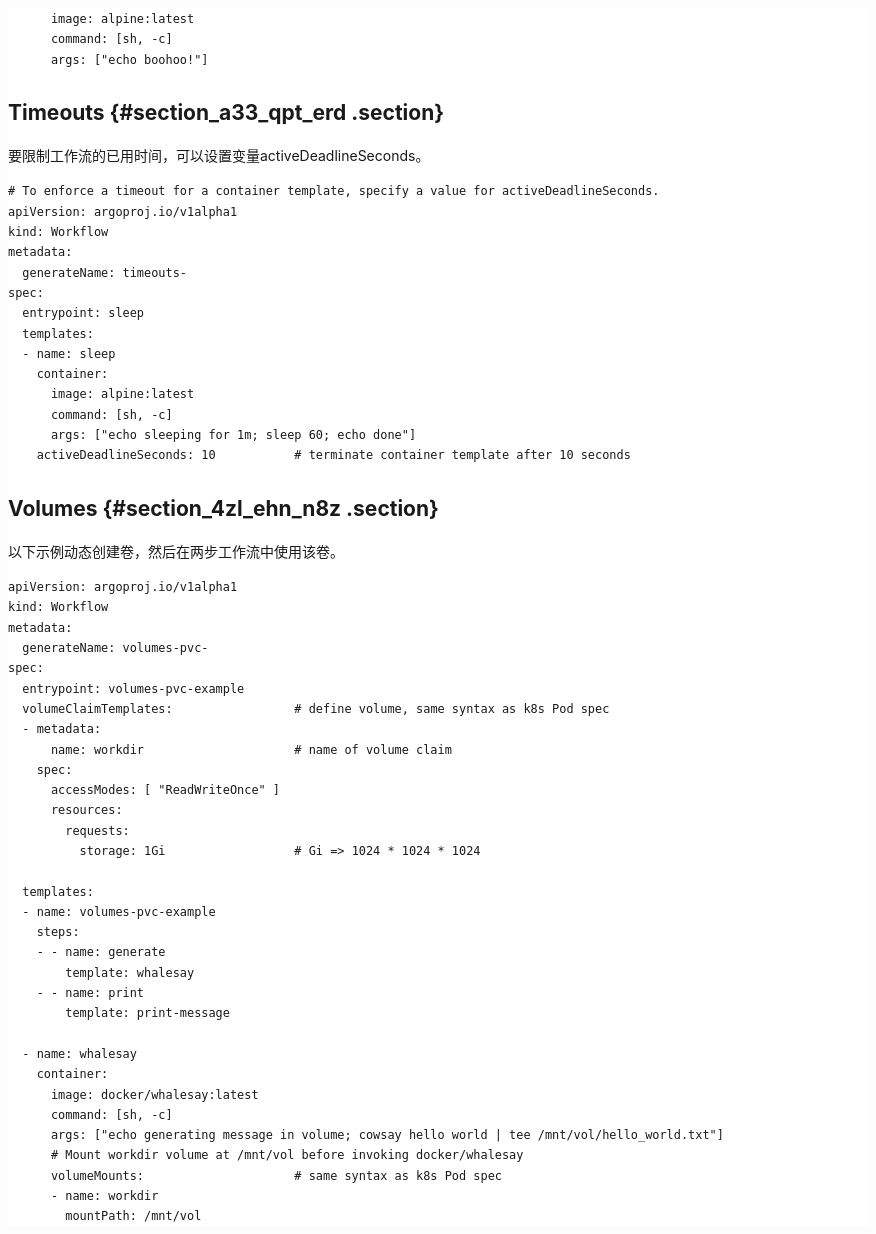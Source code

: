 ``` {#codeblock_8wb_b55_mi9}
      image: alpine:latest
      command: [sh, -c]
      args: ["echo boohoo!"]
```

## Timeouts {#section_a33_qpt_erd .section}

要限制工作流的已用时间，可以设置变量activeDeadlineSeconds。

``` {#codeblock_pq4_ydd_f5p}
# To enforce a timeout for a container template, specify a value for activeDeadlineSeconds.
apiVersion: argoproj.io/v1alpha1
kind: Workflow
metadata:
  generateName: timeouts-
spec:
  entrypoint: sleep
  templates:
  - name: sleep
    container:
      image: alpine:latest
      command: [sh, -c]
      args: ["echo sleeping for 1m; sleep 60; echo done"]
    activeDeadlineSeconds: 10           # terminate container template after 10 seconds
```

## Volumes {#section_4zl_ehn_n8z .section}

以下示例动态创建卷，然后在两步工作流中使用该卷。

``` {#codeblock_do5_bah_okj}
apiVersion: argoproj.io/v1alpha1
kind: Workflow
metadata:
  generateName: volumes-pvc-
spec:
  entrypoint: volumes-pvc-example
  volumeClaimTemplates:                 # define volume, same syntax as k8s Pod spec
  - metadata:
      name: workdir                     # name of volume claim
    spec:
      accessModes: [ "ReadWriteOnce" ]
      resources:
        requests:
          storage: 1Gi                  # Gi => 1024 * 1024 * 1024

  templates:
  - name: volumes-pvc-example
    steps:
    - - name: generate
        template: whalesay
    - - name: print
        template: print-message

  - name: whalesay
    container:
      image: docker/whalesay:latest
      command: [sh, -c]
      args: ["echo generating message in volume; cowsay hello world | tee /mnt/vol/hello_world.txt"]
      # Mount workdir volume at /mnt/vol before invoking docker/whalesay
      volumeMounts:                     # same syntax as k8s Pod spec
      - name: workdir
        mountPath: /mnt/vol
```